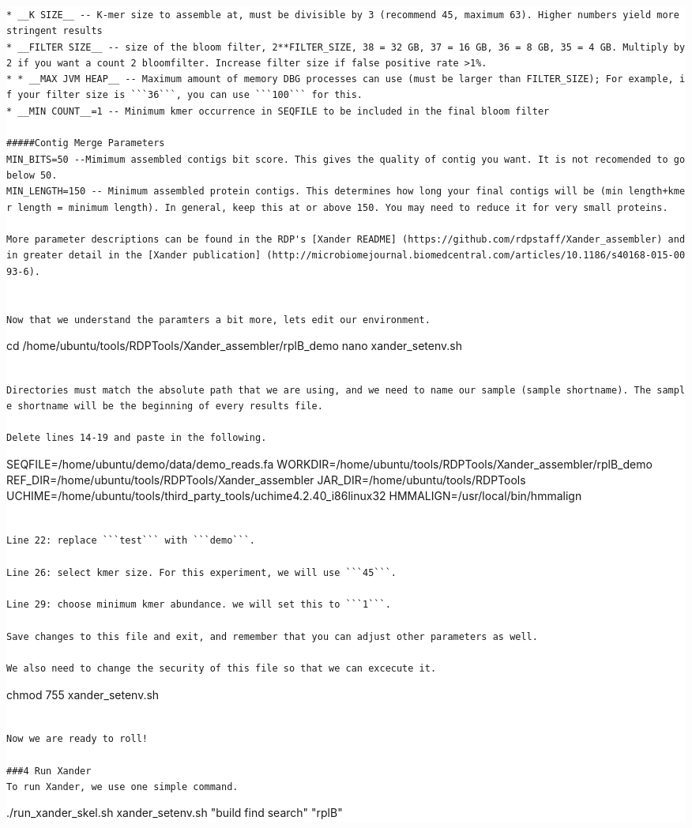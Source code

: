 ```
* __K SIZE__ -- K-mer size to assemble at, must be divisible by 3 (recommend 45, maximum 63). Higher numbers yield more stringent results
* __FILTER SIZE__ -- size of the bloom filter, 2**FILTER_SIZE, 38 = 32 GB, 37 = 16 GB, 36 = 8 GB, 35 = 4 GB. Multiply by 2 if you want a count 2 bloomfilter. Increase filter size if false positive rate >1%. 
* * __MAX JVM HEAP__ -- Maximum amount of memory DBG processes can use (must be larger than FILTER_SIZE); For example, if your filter size is ```36```, you can use ```100``` for this. 
* __MIN COUNT__=1 -- Minimum kmer occurrence in SEQFILE to be included in the final bloom filter

#####Contig Merge Parameters
MIN_BITS=50 --Mimimum assembled contigs bit score. This gives the quality of contig you want. It is not recomended to go below 50. 
MIN_LENGTH=150 -- Minimum assembled protein contigs. This determines how long your final contigs will be (min length+kmer length = minimum length). In general, keep this at or above 150. You may need to reduce it for very small proteins. 

More parameter descriptions can be found in the RDP's [Xander README] (https://github.com/rdpstaff/Xander_assembler) and in greater detail in the [Xander publication] (http://microbiomejournal.biomedcentral.com/articles/10.1186/s40168-015-0093-6). 


Now that we understand the paramters a bit more, lets edit our environment. 

```
cd /home/ubuntu/tools/RDPTools/Xander_assembler/rplB_demo
nano xander_setenv.sh
```

Directories must match the absolute path that we are using, and we need to name our sample (sample shortname). The sample shortname will be the beginning of every results file.  

Delete lines 14-19 and paste in the following.

```
SEQFILE=/home/ubuntu/demo/data/demo_reads.fa
WORKDIR=/home/ubuntu/tools/RDPTools/Xander_assembler/rplB_demo
REF_DIR=/home/ubuntu/tools/RDPTools/Xander_assembler
JAR_DIR=/home/ubuntu/tools/RDPTools
UCHIME=/home/ubuntu/tools/third_party_tools/uchime4.2.40_i86linux32
HMMALIGN=/usr/local/bin/hmmalign
```

Line 22: replace ```test``` with ```demo```. 

Line 26: select kmer size. For this experiment, we will use ```45```.

Line 29: choose minimum kmer abundance. we will set this to ```1```. 

Save changes to this file and exit, and remember that you can adjust other parameters as well. 

We also need to change the security of this file so that we can excecute it. 

```
chmod 755 xander_setenv.sh
```

Now we are ready to roll!

###4 Run Xander
To run Xander, we use one simple command.

```
./run_xander_skel.sh xander_setenv.sh "build find search" "rplB"
```
```